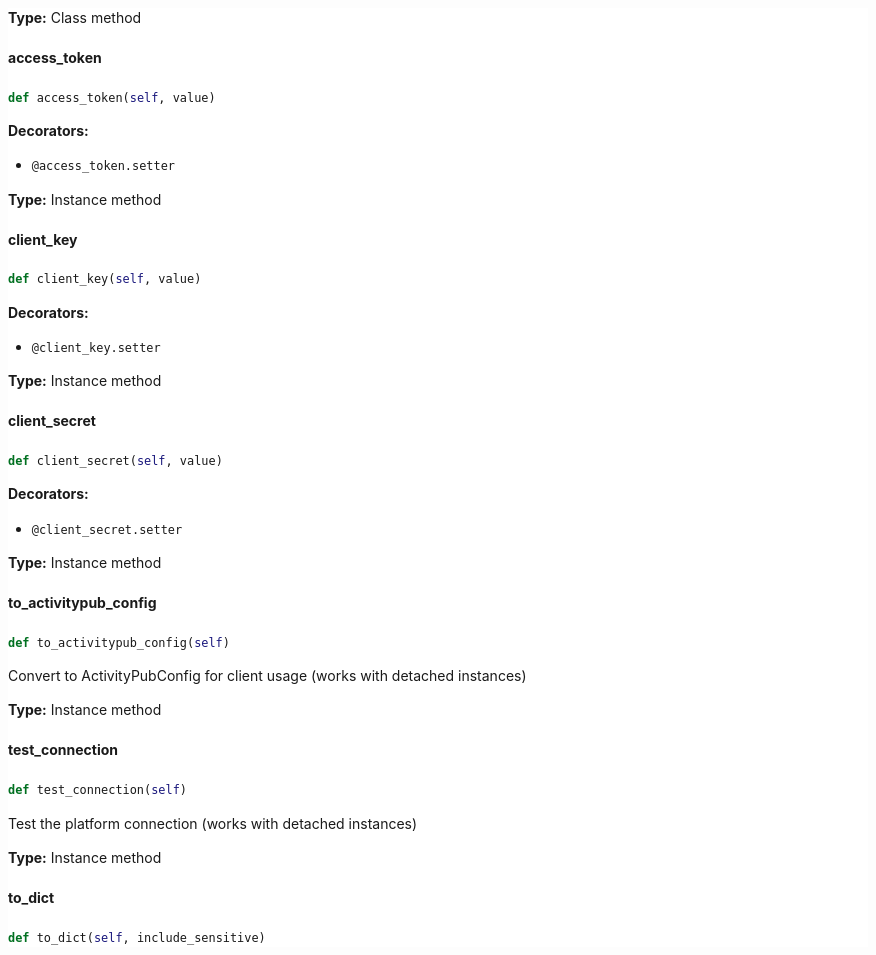 **Type:** Class method

#### access_token

```python
def access_token(self, value)
```

**Decorators:**
- `@access_token.setter`

**Type:** Instance method

#### client_key

```python
def client_key(self, value)
```

**Decorators:**
- `@client_key.setter`

**Type:** Instance method

#### client_secret

```python
def client_secret(self, value)
```

**Decorators:**
- `@client_secret.setter`

**Type:** Instance method

#### to_activitypub_config

```python
def to_activitypub_config(self)
```

Convert to ActivityPubConfig for client usage (works with detached instances)

**Type:** Instance method

#### test_connection

```python
def test_connection(self)
```

Test the platform connection (works with detached instances)

**Type:** Instance method

#### to_dict

```python
def to_dict(self, include_sensitive)
```
